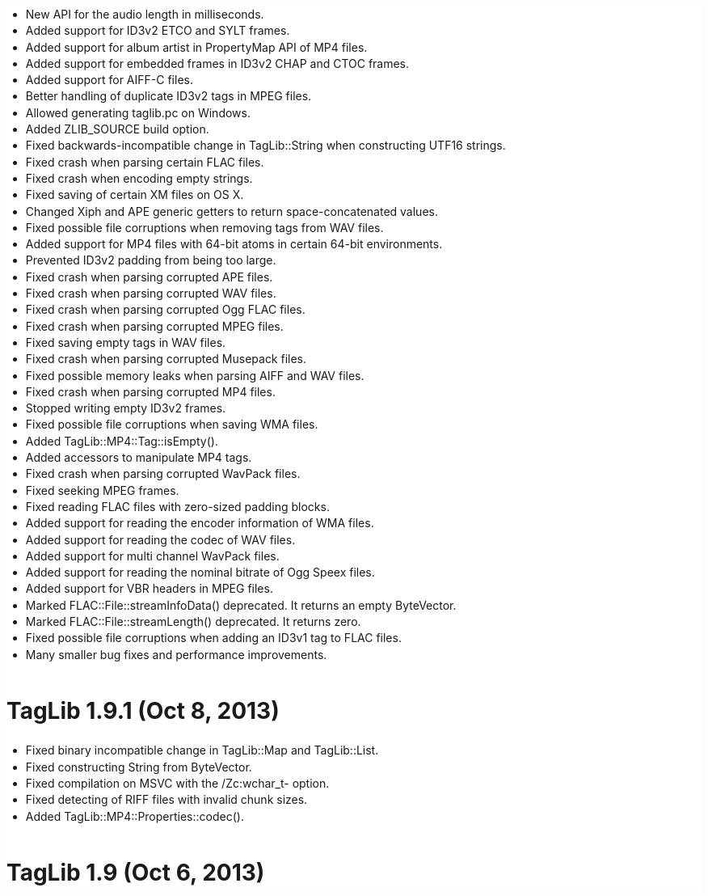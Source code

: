  * New API for the audio length in milliseconds.
 * Added support for ID3v2 ETCO and SYLT frames.
 * Added support for album artist in PropertyMap API of MP4 files.
 * Added support for embedded frames in ID3v2 CHAP and CTOC frames.
 * Added support for AIFF-C files.
 * Better handling of duplicate ID3v2 tags in MPEG files.
 * Allowed generating taglib.pc on Windows.
 * Added ZLIB_SOURCE build option.
 * Fixed backwards-incompatible change in TagLib::String when constructing UTF16 strings.
 * Fixed crash when parsing certain FLAC files.
 * Fixed crash when encoding empty strings.
 * Fixed saving of certain XM files on OS X.
 * Changed Xiph and APE generic getters to return space-concatenated values.
 * Fixed possible file corruptions when removing tags from WAV files.
 * Added support for MP4 files with 64-bit atoms in certain 64-bit environments.
 * Prevented ID3v2 padding from being too large.
 * Fixed crash when parsing corrupted APE files.
 * Fixed crash when parsing corrupted WAV files.
 * Fixed crash when parsing corrupted Ogg FLAC files.
 * Fixed crash when parsing corrupted MPEG files.
 * Fixed saving empty tags in WAV files.
 * Fixed crash when parsing corrupted Musepack files.
 * Fixed possible memory leaks when parsing AIFF and WAV files.
 * Fixed crash when parsing corrupted MP4 files.
 * Stopped writing empty ID3v2 frames.
 * Fixed possible file corruptions when saving WMA files.
 * Added TagLib::MP4::Tag::isEmpty().
 * Added accessors to manipulate MP4 tags.
 * Fixed crash when parsing corrupted WavPack files.
 * Fixed seeking MPEG frames.
 * Fixed reading FLAC files with zero-sized padding blocks.
 * Added support for reading the encoder information of WMA files.
 * Added support for reading the codec of WAV files.
 * Added support for multi channel WavPack files.
 * Added support for reading the nominal bitrate of Ogg Speex files.
 * Added support for VBR headers in MPEG files.
 * Marked FLAC::File::streamInfoData() deprecated. It returns an empty ByteVector.
 * Marked FLAC::File::streamLength() deprecated. It returns zero.
 * Fixed possible file corruptions when adding an ID3v1 tag to FLAC files.
 * Many smaller bug fixes and performance improvements.

TagLib 1.9.1 (Oct 8, 2013)
==========================

 * Fixed binary incompatible change in TagLib::Map and TagLib::List.
 * Fixed constructing String from ByteVector.
 * Fixed compilation on MSVC with the /Zc:wchar_t- option.
 * Fixed detecting of RIFF files with invalid chunk sizes.
 * Added TagLib::MP4::Properties::codec().

TagLib 1.9 (Oct 6, 2013)
========================
